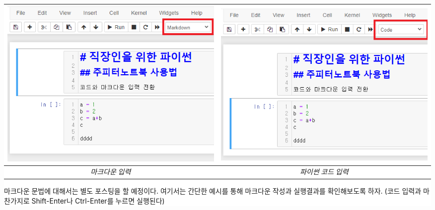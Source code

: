 |![jupyter10](/assets/images/jupyter10.PNG)|![jupyter11](/assets/images/jupyter11.PNG)|
|:---:|:---:|
|_마크다운 입력_|_파이썬 코드 입력_|  

마크다운 문법에 대해서는 별도 포스팅을 할 예정이다. 여기서는 간단한 예시를 통해 마크다운 작성과 실행결과를
확인해보도록 하자. (코드 입력과 마찬가지로 Shift-Enter나 Ctrl-Enter를 누르면 실행된다)
